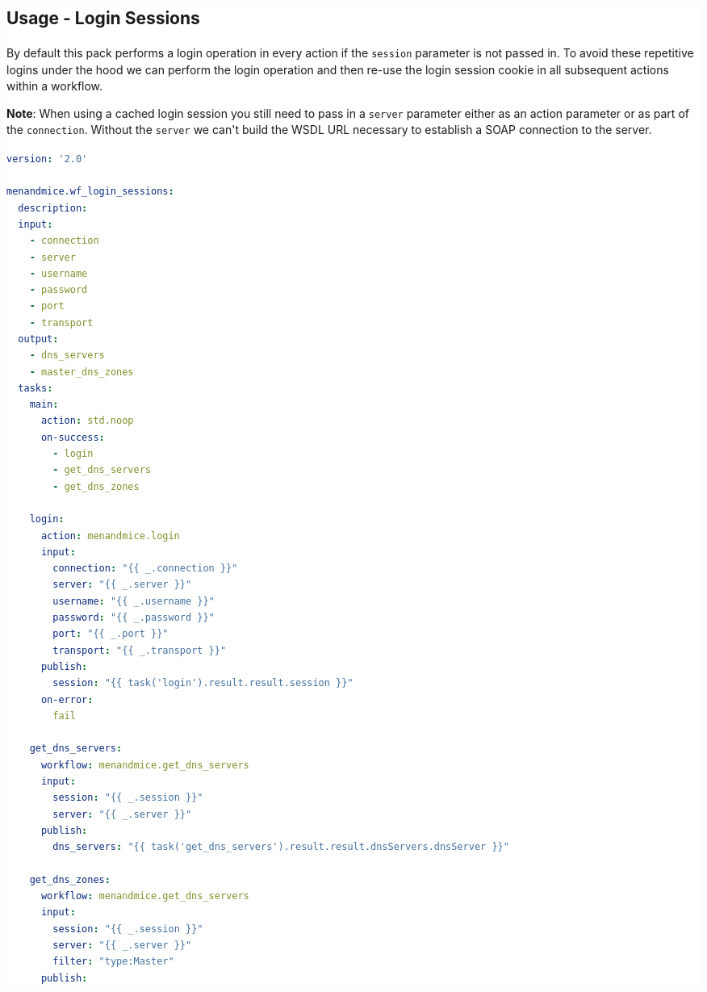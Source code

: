 ## <a name="UsageLogin"></a> Usage - Login Sessions

By default this pack performs a login operation in every action if the `session` 
parameter is not passed in. To avoid these repetitive logins under the hood
we can perform the login operation and then re-use the login session cookie
in all subsequent actions within a workflow. 

**Note**: When using a cached login session you still need to pass in a `server`
          parameter either as an action parameter or as part of the `connection`.
          Without the `server` we can't build the WSDL URL necessary to establish
          a SOAP connection to the server.

``` yaml
version: '2.0'

menandmice.wf_login_sessions:
  description: 
  input:
    - connection
    - server
    - username
    - password
    - port
    - transport
  output:
    - dns_servers
    - master_dns_zones
  tasks:
    main:
      action: std.noop
      on-success:
        - login
        - get_dns_servers
        - get_dns_zones
        
    login:
      action: menandmice.login
      input:
        connection: "{{ _.connection }}"
        server: "{{ _.server }}"
        username: "{{ _.username }}"
        password: "{{ _.password }}"
        port: "{{ _.port }}"
        transport: "{{ _.transport }}"
      publish:
        session: "{{ task('login').result.result.session }}"
      on-error:
        fail
    
    get_dns_servers:
      workflow: menandmice.get_dns_servers
      input:
        session: "{{ _.session }}"
        server: "{{ _.server }}"
      publish:
        dns_servers: "{{ task('get_dns_servers').result.result.dnsServers.dnsServer }}"

    get_dns_zones:
      workflow: menandmice.get_dns_servers
      input:
        session: "{{ _.session }}"
        server: "{{ _.server }}"
        filter: "type:Master"
      publish:
```